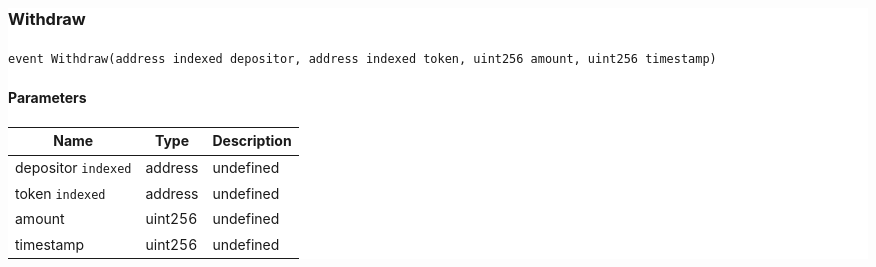 ### Withdraw

```solidity
event Withdraw(address indexed depositor, address indexed token, uint256 amount, uint256 timestamp)
```

#### Parameters

| Name | Type | Description |
|---|---|---|
| depositor `indexed` | address | undefined |
| token `indexed` | address | undefined |
| amount  | uint256 | undefined |
| timestamp  | uint256 | undefined |
